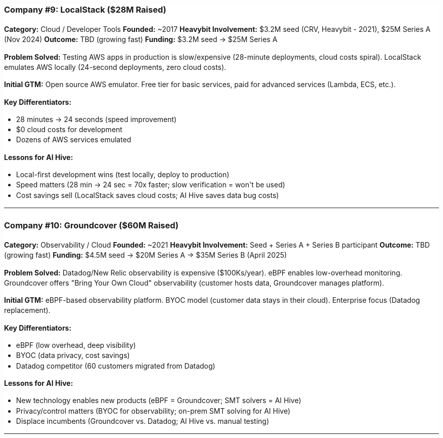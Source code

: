 
### Company #9: LocalStack ($28M Raised)
**Category:** Cloud / Developer Tools
**Founded:** ~2017
**Heavybit Involvement:** $3.2M seed (CRV, Heavybit - 2021), $25M Series A (Nov 2024)
**Outcome:** TBD (growing fast)
**Funding:** $3.2M seed → $25M Series A

**Problem Solved:**
Testing AWS apps in production is slow/expensive (28-minute deployments, cloud costs spiral). LocalStack emulates AWS locally (24-second deployments, zero cloud costs).

**Initial GTM:**
Open source AWS emulator. Free tier for basic services, paid for advanced services (Lambda, ECS, etc.).

**Key Differentiators:**
- 28 minutes → 24 seconds (speed improvement)
- $0 cloud costs for development
- Dozens of AWS services emulated

**Lessons for AI Hive:**
- Local-first development wins (test locally, deploy to production)
- Speed matters (28 min → 24 sec = 70x faster; slow verification = won't be used)
- Cost savings sell (LocalStack saves cloud costs; AI Hive saves data bug costs)

---

### Company #10: Groundcover ($60M Raised)
**Category:** Observability / Cloud
**Founded:** ~2021
**Heavybit Involvement:** Seed + Series A + Series B participant
**Outcome:** TBD (growing fast)
**Funding:** $4.5M seed → $20M Series A → $35M Series B (April 2025)

**Problem Solved:**
Datadog/New Relic observability is expensive ($100Ks/year). eBPF enables low-overhead monitoring. Groundcover offers "Bring Your Own Cloud" observability (customer hosts data, Groundcover manages platform).

**Initial GTM:**
eBPF-based observability platform. BYOC model (customer data stays in their cloud). Enterprise focus (Datadog replacement).

**Key Differentiators:**
- eBPF (low overhead, deep visibility)
- BYOC (data privacy, cost savings)
- Datadog competitor (60 customers migrated from Datadog)

**Lessons for AI Hive:**
- New technology enables new products (eBPF = Groundcover; SMT solvers = AI Hive)
- Privacy/control matters (BYOC for observability; on-prem SMT solving for AI Hive)
- Displace incumbents (Groundcover vs. Datadog; AI Hive vs. manual testing)

---
